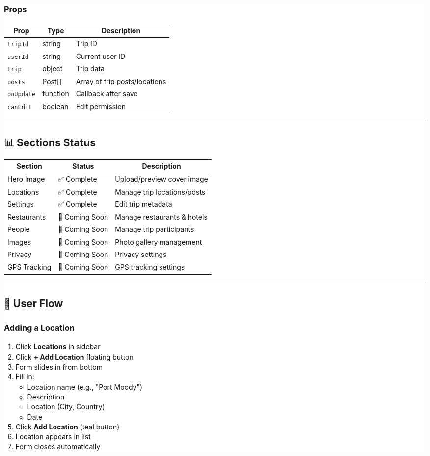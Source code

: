 ### Props

| Prop | Type | Description |
|------|------|-------------|
| `tripId` | string | Trip ID |
| `userId` | string | Current user ID |
| `trip` | object | Trip data |
| `posts` | Post[] | Array of trip posts/locations |
| `onUpdate` | function | Callback after save |
| `canEdit` | boolean | Edit permission |

---

## 📊 Sections Status

| Section | Status | Description |
|---------|--------|-------------|
| Hero Image | ✅ Complete | Upload/preview cover image |
| Locations | ✅ Complete | Manage trip locations/posts |
| Settings | ✅ Complete | Edit trip metadata |
| Restaurants | 🚧 Coming Soon | Manage restaurants & hotels |
| People | 🚧 Coming Soon | Manage trip participants |
| Images | 🚧 Coming Soon | Photo gallery management |
| Privacy | 🚧 Coming Soon | Privacy settings |
| GPS Tracking | 🚧 Coming Soon | GPS tracking settings |

---

## 🎯 User Flow

### Adding a Location

1. Click **Locations** in sidebar
2. Click **+ Add Location** floating button
3. Form slides in from bottom
4. Fill in:
   - Location name (e.g., "Port Moody")
   - Description
   - Location (City, Country)
   - Date
5. Click **Add Location** (teal button)
6. Location appears in list
7. Form closes automatically
